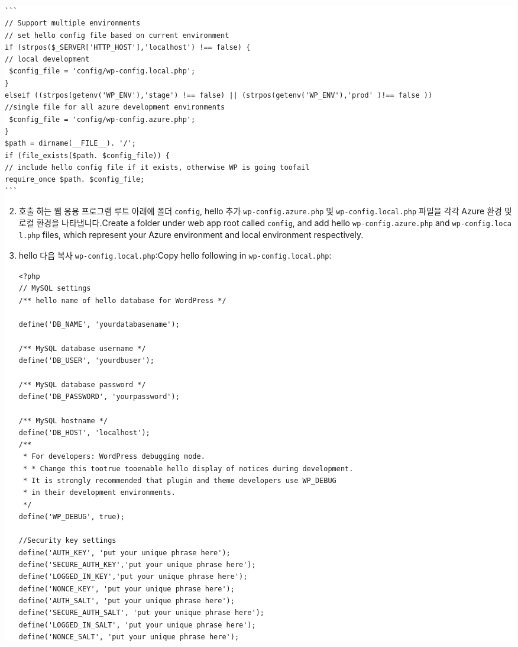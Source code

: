     ```
    // Support multiple environments
    // set hello config file based on current environment
    if (strpos($_SERVER['HTTP_HOST'],'localhost') !== false) {
    // local development
     $config_file = 'config/wp-config.local.php';
    }
    elseif ((strpos(getenv('WP_ENV'),'stage') !== false) || (strpos(getenv('WP_ENV'),'prod' )!== false ))
    //single file for all azure development environments
     $config_file = 'config/wp-config.azure.php';
    }
    $path = dirname(__FILE__). '/';
    if (file_exists($path. $config_file)) {
    // include hello config file if it exists, otherwise WP is going toofail
    require_once $path. $config_file;
    ```

2. <span data-ttu-id="459ed-143">호출 하는 웹 응용 프로그램 루트 아래에 폴더 `config`, hello 추가 `wp-config.azure.php` 및 `wp-config.local.php` 파일을 각각 Azure 환경 및 로컬 환경을 나타냅니다.</span><span class="sxs-lookup"><span data-stu-id="459ed-143">Create a folder under web app root called `config`, and add hello `wp-config.azure.php` and `wp-config.local.php` files, which represent your Azure environment and local environment respectively.</span></span>

3. <span data-ttu-id="459ed-144">hello 다음 복사 `wp-config.local.php`:</span><span class="sxs-lookup"><span data-stu-id="459ed-144">Copy hello following in `wp-config.local.php`:</span></span>

    ```
    <?php
    // MySQL settings
    /** hello name of hello database for WordPress */

    define('DB_NAME', 'yourdatabasename');

    /** MySQL database username */
    define('DB_USER', 'yourdbuser');

    /** MySQL database password */
    define('DB_PASSWORD', 'yourpassword');

    /** MySQL hostname */
    define('DB_HOST', 'localhost');
    /**
     * For developers: WordPress debugging mode.
     * * Change this tootrue tooenable hello display of notices during development.
     * It is strongly recommended that plugin and theme developers use WP_DEBUG
     * in their development environments.
     */
    define('WP_DEBUG', true);

    //Security key settings
    define('AUTH_KEY', 'put your unique phrase here');
    define('SECURE_AUTH_KEY','put your unique phrase here');
    define('LOGGED_IN_KEY','put your unique phrase here');
    define('NONCE_KEY', 'put your unique phrase here');
    define('AUTH_SALT', 'put your unique phrase here');
    define('SECURE_AUTH_SALT', 'put your unique phrase here');
    define('LOGGED_IN_SALT', 'put your unique phrase here');
    define('NONCE_SALT', 'put your unique phrase here');
